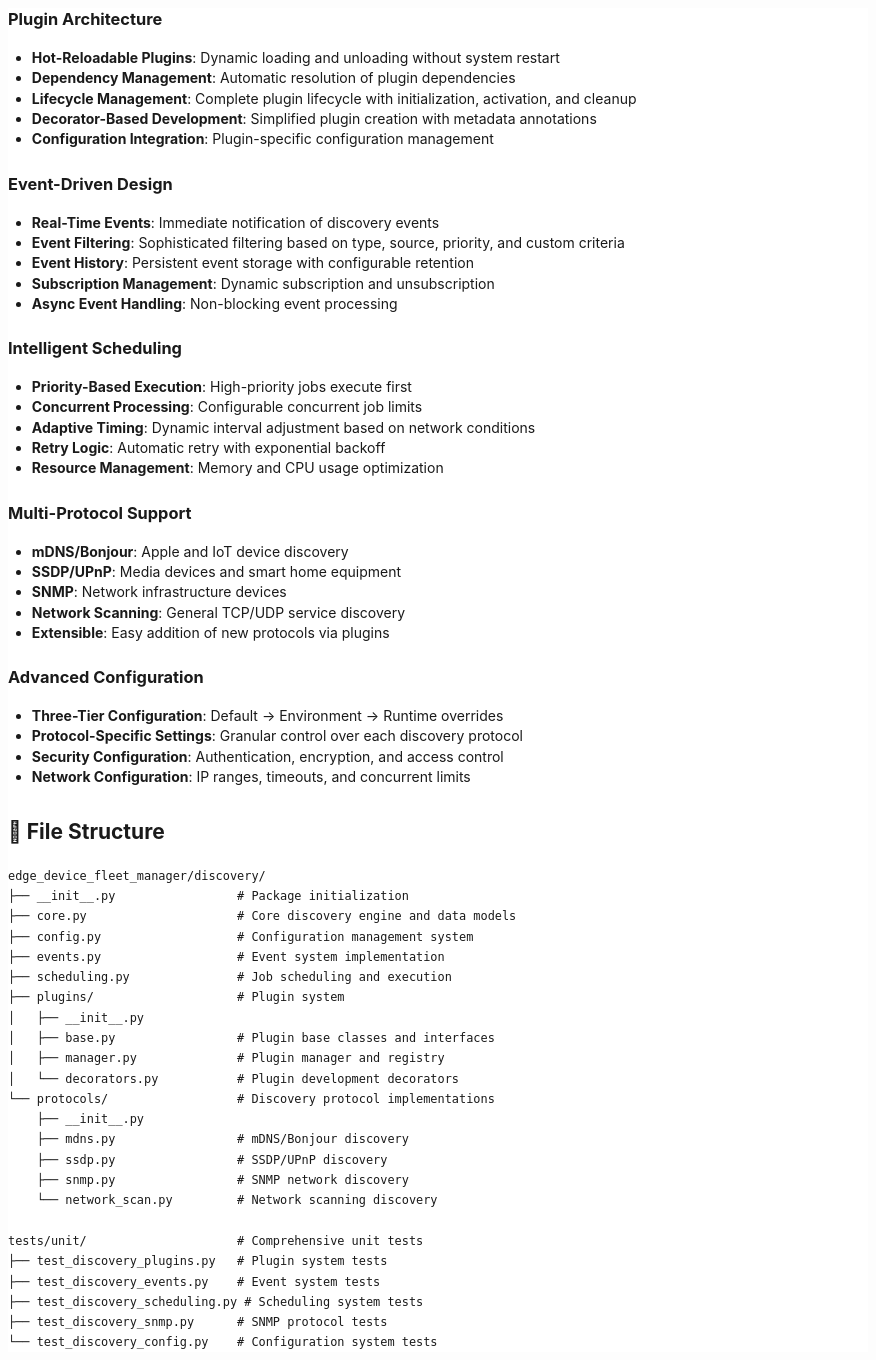 ### Plugin Architecture
- **Hot-Reloadable Plugins**: Dynamic loading and unloading without system restart
- **Dependency Management**: Automatic resolution of plugin dependencies
- **Lifecycle Management**: Complete plugin lifecycle with initialization, activation, and cleanup
- **Decorator-Based Development**: Simplified plugin creation with metadata annotations
- **Configuration Integration**: Plugin-specific configuration management

### Event-Driven Design
- **Real-Time Events**: Immediate notification of discovery events
- **Event Filtering**: Sophisticated filtering based on type, source, priority, and custom criteria
- **Event History**: Persistent event storage with configurable retention
- **Subscription Management**: Dynamic subscription and unsubscription
- **Async Event Handling**: Non-blocking event processing

### Intelligent Scheduling
- **Priority-Based Execution**: High-priority jobs execute first
- **Concurrent Processing**: Configurable concurrent job limits
- **Adaptive Timing**: Dynamic interval adjustment based on network conditions
- **Retry Logic**: Automatic retry with exponential backoff
- **Resource Management**: Memory and CPU usage optimization

### Multi-Protocol Support
- **mDNS/Bonjour**: Apple and IoT device discovery
- **SSDP/UPnP**: Media devices and smart home equipment
- **SNMP**: Network infrastructure devices
- **Network Scanning**: General TCP/UDP service discovery
- **Extensible**: Easy addition of new protocols via plugins

### Advanced Configuration
- **Three-Tier Configuration**: Default → Environment → Runtime overrides
- **Protocol-Specific Settings**: Granular control over each discovery protocol
- **Security Configuration**: Authentication, encryption, and access control
- **Network Configuration**: IP ranges, timeouts, and concurrent limits

## 📁 File Structure

```
edge_device_fleet_manager/discovery/
├── __init__.py                 # Package initialization
├── core.py                     # Core discovery engine and data models
├── config.py                   # Configuration management system
├── events.py                   # Event system implementation
├── scheduling.py               # Job scheduling and execution
├── plugins/                    # Plugin system
│   ├── __init__.py
│   ├── base.py                 # Plugin base classes and interfaces
│   ├── manager.py              # Plugin manager and registry
│   └── decorators.py           # Plugin development decorators
└── protocols/                  # Discovery protocol implementations
    ├── __init__.py
    ├── mdns.py                 # mDNS/Bonjour discovery
    ├── ssdp.py                 # SSDP/UPnP discovery
    ├── snmp.py                 # SNMP network discovery
    └── network_scan.py         # Network scanning discovery

tests/unit/                     # Comprehensive unit tests
├── test_discovery_plugins.py   # Plugin system tests
├── test_discovery_events.py    # Event system tests
├── test_discovery_scheduling.py # Scheduling system tests
├── test_discovery_snmp.py      # SNMP protocol tests
└── test_discovery_config.py    # Configuration system tests

```